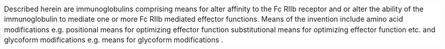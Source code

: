 Described herein are immunoglobulins comprising means for alter affinity to the Fc RIIb receptor and or alter the ability of the immunoglobulin to mediate one or more Fc RIIb mediated effector functions. Means of the invention include amino acid modifications e.g. positional means for optimizing effector function substitutional means for optimizing effector function etc. and glycoform modifications e.g. means for glycoform modifications .

